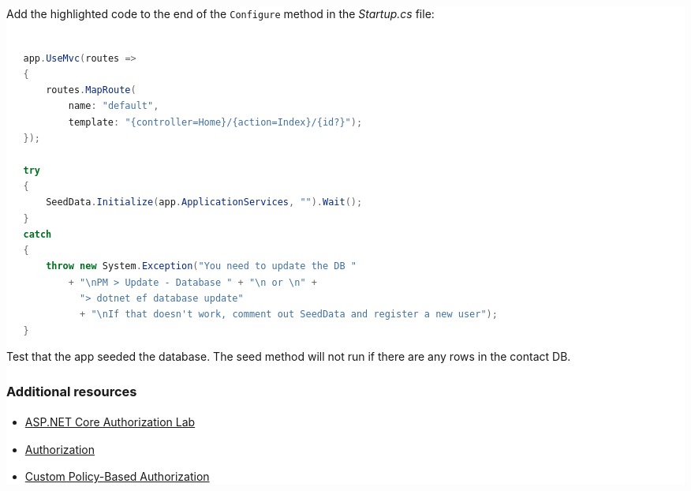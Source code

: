 Add the highlighted code to the end of the `Configure` method in the *Startup.cs* file:



````c#

   app.UseMvc(routes =>
   {
       routes.MapRoute(
           name: "default",
           template: "{controller=Home}/{action=Index}/{id?}");
   });

   try
   {
       SeedData.Initialize(app.ApplicationServices, "").Wait();
   }
   catch
   {
       throw new System.Exception("You need to update the DB "
           + "\nPM > Update - Database " + "\n or \n" +
             "> dotnet ef database update"
             + "\nIf that doesn't work, comment out SeedData and register a new user");
   }

   ````

Test that the app seeded the database. The seed method will not run if there are any rows in the contact DB.

<a name=secure-data-add-resources-label></a>

  ### Additional resources

* [ASP.NET Core Authorization Lab](https://github.com/blowdart/AspNetAuthorizationWorkshop)

* [Authorization](index.md)

* [Custom Policy-Based Authorization](policies.md)
